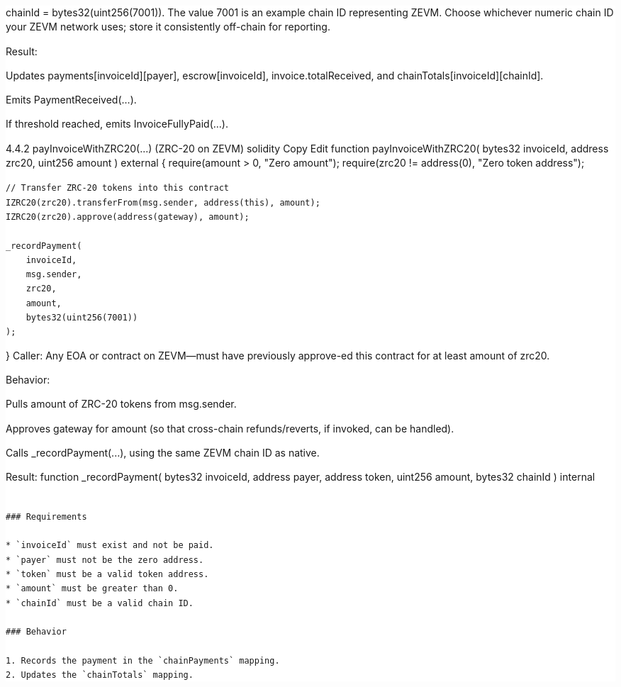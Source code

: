 chainId = bytes32(uint256(7001)). The value 7001 is an example chain ID representing ZEVM. Choose whichever numeric chain ID your ZEVM network uses; store it consistently off-chain for reporting.

Result:

Updates payments[invoiceId][payer], escrow[invoiceId], invoice.totalReceived, and chainTotals[invoiceId][chainId].

Emits PaymentReceived(...).

If threshold reached, emits InvoiceFullyPaid(...).

4.4.2 payInvoiceWithZRC20(...) (ZRC-20 on ZEVM)
solidity
Copy
Edit
function payInvoiceWithZRC20(
    bytes32 invoiceId,
    address zrc20,
    uint256 amount
) external {
    require(amount > 0, "Zero amount");
    require(zrc20 != address(0), "Zero token address");

    // Transfer ZRC-20 tokens into this contract
    IZRC20(zrc20).transferFrom(msg.sender, address(this), amount);
    IZRC20(zrc20).approve(address(gateway), amount);

    _recordPayment(
        invoiceId,
        msg.sender,
        zrc20,
        amount,
        bytes32(uint256(7001))
    );
}
Caller: Any EOA or contract on ZEVM—must have previously approve-ed this contract for at least amount of zrc20.

Behavior:

Pulls amount of ZRC-20 tokens from msg.sender.

Approves gateway for amount (so that cross-chain refunds/reverts, if invoked, can be handled).

Calls _recordPayment(...), using the same ZEVM chain ID as native.

Result:
function _recordPayment(
    bytes32 invoiceId,
    address payer,
    address token,
    uint256 amount,
    bytes32 chainId
) internal
```

### Requirements

* `invoiceId` must exist and not be paid.
* `payer` must not be the zero address.
* `token` must be a valid token address.
* `amount` must be greater than 0.
* `chainId` must be a valid chain ID.

### Behavior

1. Records the payment in the `chainPayments` mapping.
2. Updates the `chainTotals` mapping.
```